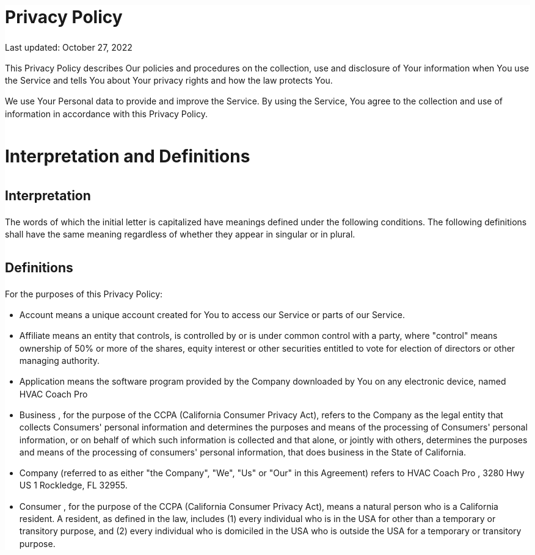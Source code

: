 Privacy Policy  
==============

Last updated: October 27, 2022

This Privacy Policy describes Our policies and procedures on the collection,
use and disclosure of Your information when You use the Service and tells You
about Your privacy rights and how the law protects You.

We use Your Personal data to provide and improve the Service. By using the
Service, You agree to the collection and use of information in accordance with
this Privacy Policy.

Interpretation and Definitions  
==============================

Interpretation  
--------------

The words of which the initial letter is capitalized have meanings defined
under the following conditions. The following definitions shall have the same
meaning regardless of whether they appear in singular or in plural.

Definitions  
-----------

For the purposes of this Privacy Policy:

  * Account means a unique account created for You to access our Service or
    parts of our Service.

  * Affiliate means an entity that controls, is controlled by or is under
    common control with a party, where "control" means ownership of 50% or
    more of the shares, equity interest or other securities entitled to vote
    for election of directors or other managing authority.

  * Application means the software program provided by the Company downloaded
    by You on any electronic device, named HVAC Coach Pro

  * Business , for the purpose of the CCPA (California Consumer Privacy Act),
    refers to the Company as the legal entity that collects Consumers'
    personal information and determines the purposes and means of the
    processing of Consumers' personal information, or on behalf of which such
    information is collected and that alone, or jointly with others,
    determines the purposes and means of the processing of consumers' personal
    information, that does business in the State of California.

  * Company (referred to as either "the Company", "We", "Us" or "Our" in this
    Agreement) refers to HVAC Coach Pro , 3280 Hwy US 1 Rockledge, FL 32955.

  * Consumer , for the purpose of the CCPA (California Consumer Privacy Act),
    means a natural person who is a California resident. A resident, as
    defined in the law, includes (1) every individual who is in the USA for
    other than a temporary or transitory purpose, and (2) every individual who
    is domiciled in the USA who is outside the USA for a temporary or
    transitory purpose.
